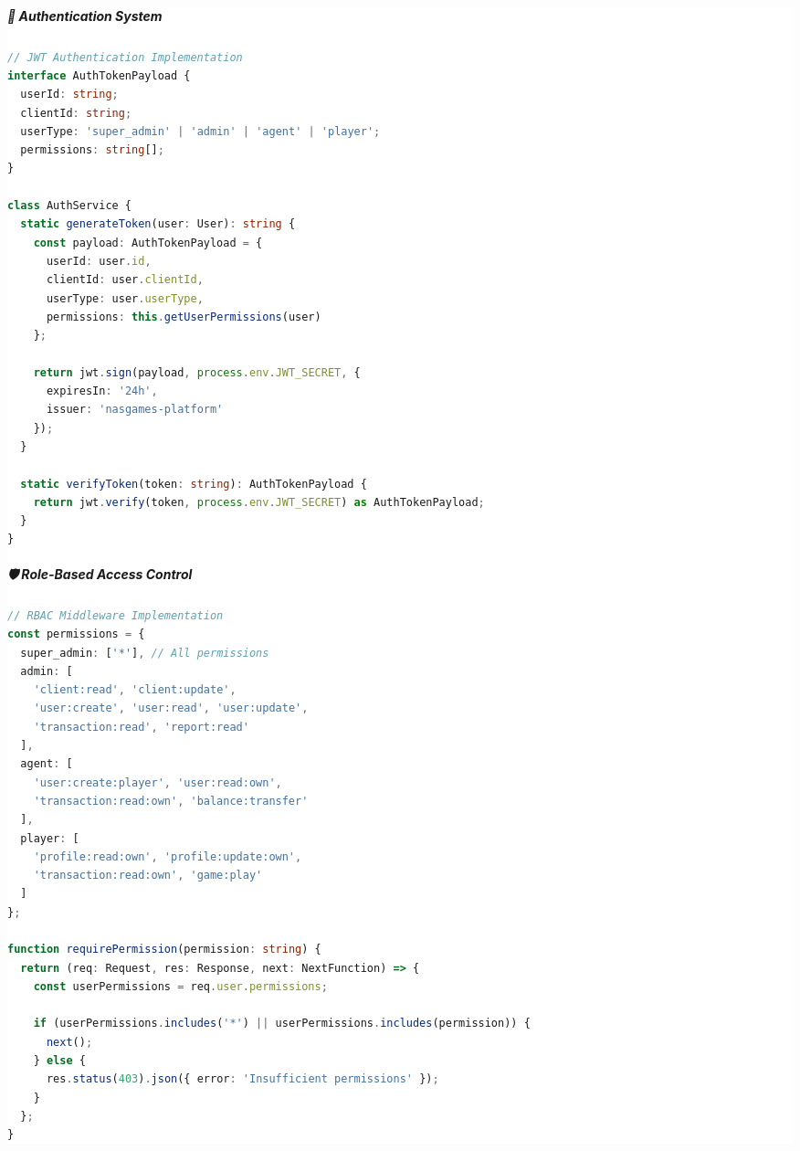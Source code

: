 ##### 🔐 **Authentication System**
```typescript
// JWT Authentication Implementation
interface AuthTokenPayload {
  userId: string;
  clientId: string;
  userType: 'super_admin' | 'admin' | 'agent' | 'player';
  permissions: string[];
}

class AuthService {
  static generateToken(user: User): string {
    const payload: AuthTokenPayload = {
      userId: user.id,
      clientId: user.clientId,
      userType: user.userType,
      permissions: this.getUserPermissions(user)
    };
    
    return jwt.sign(payload, process.env.JWT_SECRET, {
      expiresIn: '24h',
      issuer: 'nasgames-platform'
    });
  }
  
  static verifyToken(token: string): AuthTokenPayload {
    return jwt.verify(token, process.env.JWT_SECRET) as AuthTokenPayload;
  }
}
```

##### 🛡️ **Role-Based Access Control**
```typescript
// RBAC Middleware Implementation
const permissions = {
  super_admin: ['*'], // All permissions
  admin: [
    'client:read', 'client:update',
    'user:create', 'user:read', 'user:update',
    'transaction:read', 'report:read'
  ],
  agent: [
    'user:create:player', 'user:read:own',
    'transaction:read:own', 'balance:transfer'
  ],
  player: [
    'profile:read:own', 'profile:update:own',
    'transaction:read:own', 'game:play'
  ]
};

function requirePermission(permission: string) {
  return (req: Request, res: Response, next: NextFunction) => {
    const userPermissions = req.user.permissions;
    
    if (userPermissions.includes('*') || userPermissions.includes(permission)) {
      next();
    } else {
      res.status(403).json({ error: 'Insufficient permissions' });
    }
  };
}
```
